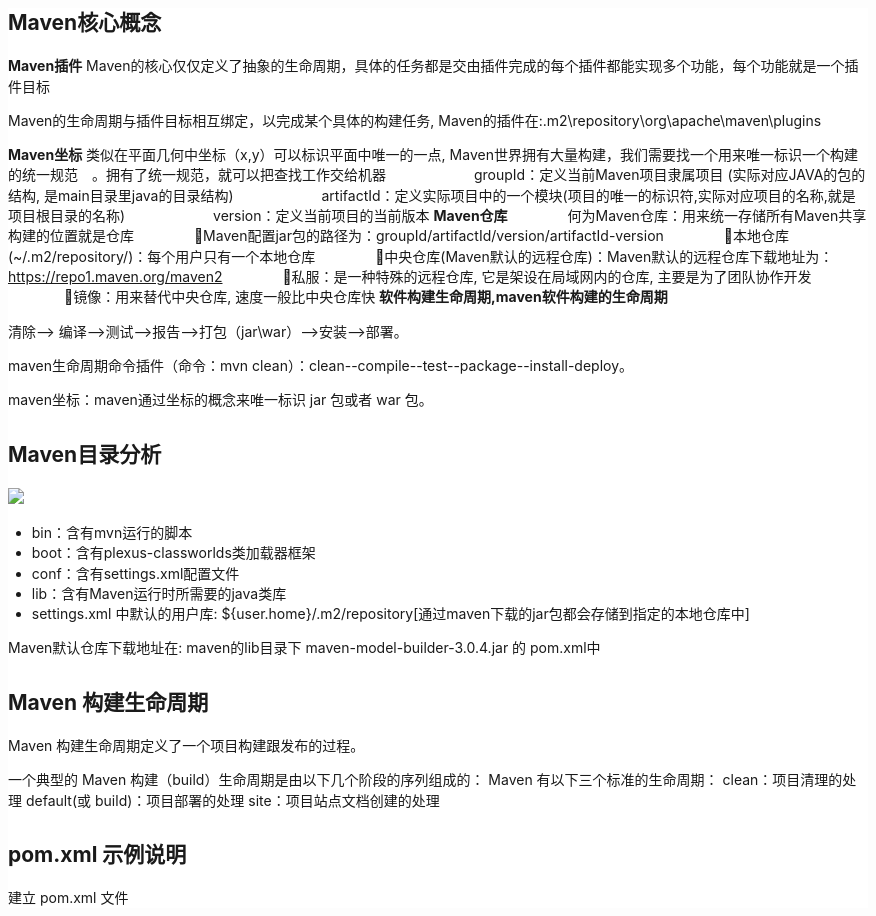 ## Maven核心概念

**Maven插件**
Maven的核心仅仅定义了抽象的生命周期，具体的任务都是交由插件完成的每个插件都能实现多个功能，每个功能就是一个插件目标

Maven的生命周期与插件目标相互绑定，以完成某个具体的构建任务, Maven的插件在:.m2\repository\org\apache\maven\plugins

**Maven坐标**
类似在平面几何中坐标（x,y）可以标识平面中唯一的一点, Maven世界拥有大量构建，我们需要找一个用来唯一标识一个构建的统一规范　。拥有了统一规范，就可以把查找工作交给机器
　　　　　　groupId：定义当前Maven项目隶属项目  (实际对应JAVA的包的结构, 是main目录里java的目录结构)
　　　　　　artifactId：定义实际项目中的一个模块(项目的唯一的标识符,实际对应项目的名称,就是项目根目录的名称)
　　　　　　version：定义当前项目的当前版本
**Maven仓库**
　　　　何为Maven仓库：用来统一存储所有Maven共享构建的位置就是仓库
　　　　Maven配置jar包的路径为：groupId/artifactId/version/artifactId-version
　　　　本地仓库(~/.m2/repository/)：每个用户只有一个本地仓库
　　　　中央仓库(Maven默认的远程仓库)：Maven默认的远程仓库下载地址为：https://repo1.maven.org/maven2
　　　　私服：是一种特殊的远程仓库, 它是架设在局域网内的仓库, 主要是为了团队协作开发
　　　　镜像：用来替代中央仓库, 速度一般比中央仓库快
**软件构建生命周期,maven软件构建的生命周期**

清除--> 编译-->测试-->报告-->打包（jar\war）-->安装-->部署。

maven生命周期命令插件（命令：mvn clean）：clean--compile--test--package--install-deploy。

maven坐标：maven通过坐标的概念来唯一标识 jar 包或者 war 包。

## Maven目录分析

![](https://upload-images.jianshu.io/upload_images/1662509-cf40b3cad4ebc31b.png?imageMogr2/auto-orient/strip%7CimageView2/2/w/1240)

* bin：含有mvn运行的脚本
* boot：含有plexus-classworlds类加载器框架
* conf：含有settings.xml配置文件
* lib：含有Maven运行时所需要的java类库
* settings.xml 中默认的用户库: ${user.home}/.m2/repository[通过maven下载的jar包都会存储到指定的本地仓库中]

Maven默认仓库下载地址在: maven的lib目录下 maven-model-builder-3.0.4.jar 的 pom.xml中

## Maven 构建生命周期

Maven 构建生命周期定义了一个项目构建跟发布的过程。

一个典型的 Maven 构建（build）生命周期是由以下几个阶段的序列组成的：
Maven 有以下三个标准的生命周期：
clean：项目清理的处理
default(或 build)：项目部署的处理
site：项目站点文档创建的处理

## pom.xml 示例说明

建立 pom.xml 文件
